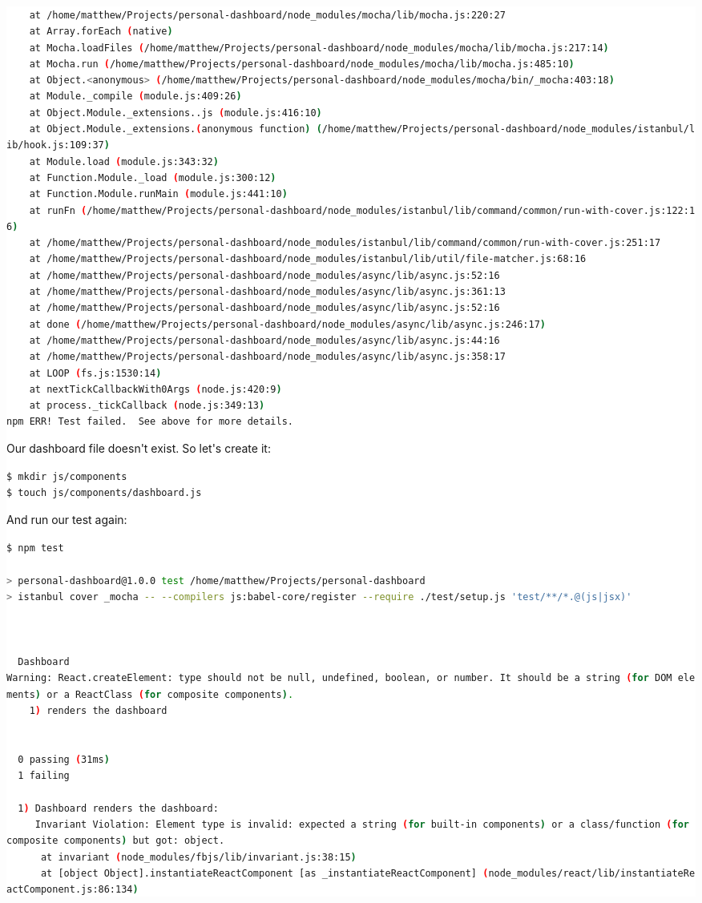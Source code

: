 ```bash
    at /home/matthew/Projects/personal-dashboard/node_modules/mocha/lib/mocha.js:220:27
    at Array.forEach (native)
    at Mocha.loadFiles (/home/matthew/Projects/personal-dashboard/node_modules/mocha/lib/mocha.js:217:14)
    at Mocha.run (/home/matthew/Projects/personal-dashboard/node_modules/mocha/lib/mocha.js:485:10)
    at Object.<anonymous> (/home/matthew/Projects/personal-dashboard/node_modules/mocha/bin/_mocha:403:18)
    at Module._compile (module.js:409:26)
    at Object.Module._extensions..js (module.js:416:10)
    at Object.Module._extensions.(anonymous function) (/home/matthew/Projects/personal-dashboard/node_modules/istanbul/lib/hook.js:109:37)
    at Module.load (module.js:343:32)
    at Function.Module._load (module.js:300:12)
    at Function.Module.runMain (module.js:441:10)
    at runFn (/home/matthew/Projects/personal-dashboard/node_modules/istanbul/lib/command/common/run-with-cover.js:122:16)
    at /home/matthew/Projects/personal-dashboard/node_modules/istanbul/lib/command/common/run-with-cover.js:251:17
    at /home/matthew/Projects/personal-dashboard/node_modules/istanbul/lib/util/file-matcher.js:68:16
    at /home/matthew/Projects/personal-dashboard/node_modules/async/lib/async.js:52:16
    at /home/matthew/Projects/personal-dashboard/node_modules/async/lib/async.js:361:13
    at /home/matthew/Projects/personal-dashboard/node_modules/async/lib/async.js:52:16
    at done (/home/matthew/Projects/personal-dashboard/node_modules/async/lib/async.js:246:17)
    at /home/matthew/Projects/personal-dashboard/node_modules/async/lib/async.js:44:16
    at /home/matthew/Projects/personal-dashboard/node_modules/async/lib/async.js:358:17
    at LOOP (fs.js:1530:14)
    at nextTickCallbackWith0Args (node.js:420:9)
    at process._tickCallback (node.js:349:13)
npm ERR! Test failed.  See above for more details.
```

Our dashboard file doesn't exist. So let's create it:

```bash
$ mkdir js/components
$ touch js/components/dashboard.js
```

And run our test again:

```bash
$ npm test

> personal-dashboard@1.0.0 test /home/matthew/Projects/personal-dashboard
> istanbul cover _mocha -- --compilers js:babel-core/register --require ./test/setup.js 'test/**/*.@(js|jsx)'



  Dashboard
Warning: React.createElement: type should not be null, undefined, boolean, or number. It should be a string (for DOM elements) or a ReactClass (for composite components).
    1) renders the dashboard


  0 passing (31ms)
  1 failing

  1) Dashboard renders the dashboard:
     Invariant Violation: Element type is invalid: expected a string (for built-in components) or a class/function (for composite components) but got: object.
      at invariant (node_modules/fbjs/lib/invariant.js:38:15)
      at [object Object].instantiateReactComponent [as _instantiateReactComponent] (node_modules/react/lib/instantiateReactComponent.js:86:134)
```